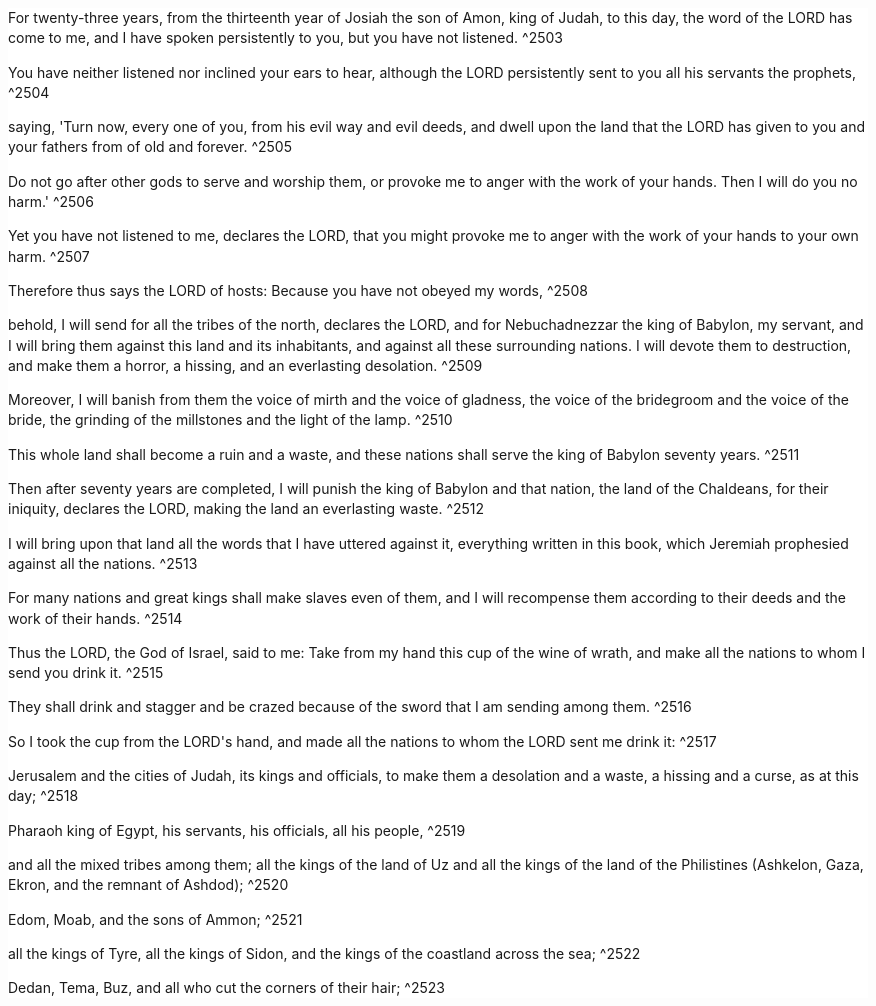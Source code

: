 For twenty-three years, from the thirteenth year of Josiah the son of Amon, king of Judah, to this day, the word of the LORD has come to me, and I have spoken persistently to you, but you have not listened. ^2503

You have neither listened nor inclined your ears to hear, although the LORD persistently sent to you all his servants the prophets, ^2504

saying, 'Turn now, every one of you, from his evil way and evil deeds, and dwell upon the land that the LORD has given to you and your fathers from of old and forever. ^2505

Do not go after other gods to serve and worship them, or provoke me to anger with the work of your hands. Then I will do you no harm.' ^2506

Yet you have not listened to me, declares the LORD, that you might provoke me to anger with the work of your hands to your own harm. ^2507

Therefore thus says the LORD of hosts: Because you have not obeyed my words, ^2508

behold, I will send for all the tribes of the north, declares the LORD, and for Nebuchadnezzar the king of Babylon, my servant, and I will bring them against this land and its inhabitants, and against all these surrounding nations. I will devote them to destruction, and make them a horror, a hissing, and an everlasting desolation. ^2509

Moreover, I will banish from them the voice of mirth and the voice of gladness, the voice of the bridegroom and the voice of the bride, the grinding of the millstones and the light of the lamp. ^2510

This whole land shall become a ruin and a waste, and these nations shall serve the king of Babylon seventy years. ^2511

Then after seventy years are completed, I will punish the king of Babylon and that nation, the land of the Chaldeans, for their iniquity, declares the LORD, making the land an everlasting waste. ^2512

I will bring upon that land all the words that I have uttered against it, everything written in this book, which Jeremiah prophesied against all the nations. ^2513

For many nations and great kings shall make slaves even of them, and I will recompense them according to their deeds and the work of their hands. ^2514

Thus the LORD, the God of Israel, said to me: Take from my hand this cup of the wine of wrath, and make all the nations to whom I send you drink it. ^2515

They shall drink and stagger and be crazed because of the sword that I am sending among them. ^2516

So I took the cup from the LORD's hand, and made all the nations to whom the LORD sent me drink it: ^2517

Jerusalem and the cities of Judah, its kings and officials, to make them a desolation and a waste, a hissing and a curse, as at this day; ^2518

Pharaoh king of Egypt, his servants, his officials, all his people, ^2519

and all the mixed tribes among them; all the kings of the land of Uz and all the kings of the land of the Philistines (Ashkelon, Gaza, Ekron, and the remnant of Ashdod); ^2520

Edom, Moab, and the sons of Ammon; ^2521

all the kings of Tyre, all the kings of Sidon, and the kings of the coastland across the sea; ^2522

Dedan, Tema, Buz, and all who cut the corners of their hair; ^2523
